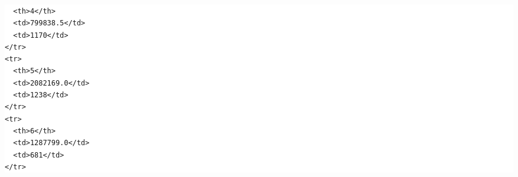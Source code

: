       <th>4</th>
      <td>799838.5</td>
      <td>1170</td>
    </tr>
    <tr>
      <th>5</th>
      <td>2082169.0</td>
      <td>1238</td>
    </tr>
    <tr>
      <th>6</th>
      <td>1287799.0</td>
      <td>681</td>
    </tr>
  </tbody>
</table>
</div>


